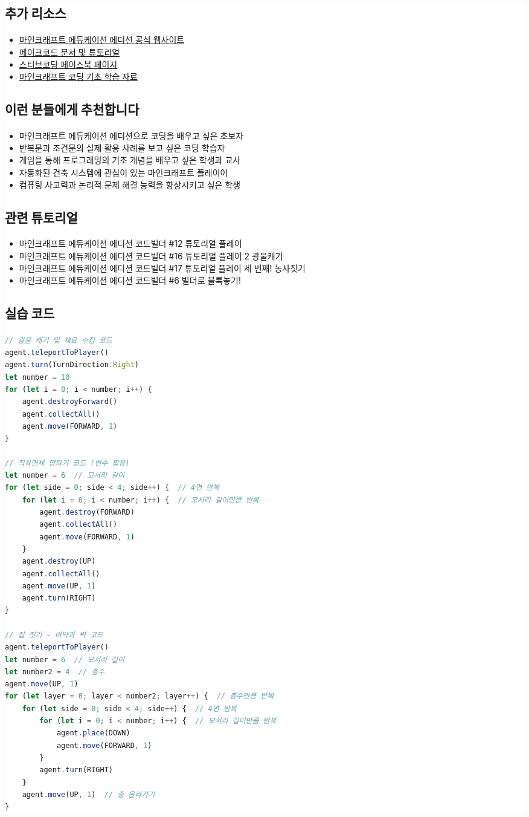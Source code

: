 ## 추가 리소스
- [마인크래프트 에듀케이션 에디션 공식 웹사이트](https://education.minecraft.net/)
- [메이크코드 문서 및 튜토리얼](https://www.microsoft.com/en-us/makecode)
- [스티브코딩 페이스북 페이지](https://www.facebook.com/stvcoding/)
- [마인크래프트 코딩 기초 학습 자료](https://education.minecraft.net/en-us/resources/computer-science-subject-kit)

## 이런 분들에게 추천합니다
- 마인크래프트 에듀케이션 에디션으로 코딩을 배우고 싶은 초보자
- 반복문과 조건문의 실제 활용 사례를 보고 싶은 코딩 학습자
- 게임을 통해 프로그래밍의 기초 개념을 배우고 싶은 학생과 교사
- 자동화된 건축 시스템에 관심이 있는 마인크래프트 플레이어
- 컴퓨팅 사고력과 논리적 문제 해결 능력을 향상시키고 싶은 학생

## 관련 튜토리얼
- 마인크래프트 에듀케이션 에디션 코드빌더 #12 튜토리얼 플레이
- 마인크래프트 에듀케이션 에디션 코드빌더 #16 튜토리얼 플레이 2 광물캐기
- 마인크래프트 에듀케이션 에디션 코드빌더 #17 튜토리얼 플레이 세 번째! 농사짓기
- 마인크래프트 에듀케이션 에디션 코드빌더 #6 빌더로 블록놓기!

## 실습 코드
```javascript
// 광물 캐기 및 재료 수집 코드
agent.teleportToPlayer()
agent.turn(TurnDirection.Right)
let number = 10
for (let i = 0; i < number; i++) {
    agent.destroyForward()
    agent.collectAll()
    agent.move(FORWARD, 1)
}

// 직육면체 땅파기 코드 (변수 활용)
let number = 6  // 모서리 길이
for (let side = 0; side < 4; side++) {  // 4면 반복
    for (let i = 0; i < number; i++) {  // 모서리 길이만큼 반복
        agent.destroy(FORWARD)
        agent.collectAll()
        agent.move(FORWARD, 1)
    }
    agent.destroy(UP)
    agent.collectAll()
    agent.move(UP, 1)
    agent.turn(RIGHT)
}

// 집 짓기 - 바닥과 벽 코드
agent.teleportToPlayer()
let number = 6  // 모서리 길이
let number2 = 4  // 층수
agent.move(UP, 1)
for (let layer = 0; layer < number2; layer++) {  // 층수만큼 반복
    for (let side = 0; side < 4; side++) {  // 4면 반복
        for (let i = 0; i < number; i++) {  // 모서리 길이만큼 반복
            agent.place(DOWN)
            agent.move(FORWARD, 1)
        }
        agent.turn(RIGHT)
    }
    agent.move(UP, 1)  // 층 올라가기
}
```